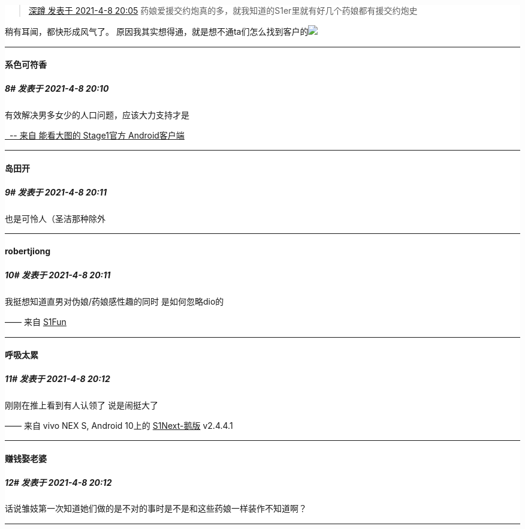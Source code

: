 
<blockquote><a href="httphttps://bbs.saraba1st.com/2b/forum.php?mod=redirect&amp;goto=findpost&amp;pid=50875731&amp;ptid=1997947" target="_blank">深蹲 发表于 2021-4-8 20:05</a>
药娘爱援交约炮真的多，就我知道的S1er里就有好几个药娘都有援交约炮史</blockquote>
稍有耳闻，都快形成风气了。
原因我其实想得通，就是想不通ta们怎么找到客户的<img src="https://static.saraba1st.com/image/smiley/face2017/009.gif" referrerpolicy="no-referrer">


*****

####  系色可符香  
##### 8#       发表于 2021-4-8 20:10


有效解决男多女少的人口问题，应该大力支持才是

[  -- 来自 能看大图的 Stage1官方 Android客户端](https://www.coolapk.com/apk/140634)


*****

####  岛田开  
##### 9#       发表于 2021-4-8 20:11


也是可怜人（圣洁那种除外


*****

####  robertjiong  
##### 10#       发表于 2021-4-8 20:11


我挺想知道直男对伪娘/药娘感性趣的同时 是如何忽略dio的

—— 来自 [S1Fun](https://s1fun.koalcat.com)


*****

####  呼吸太累  
##### 11#       发表于 2021-4-8 20:12


刚刚在推上看到有人认领了 说是闹挺大了

—— 来自 vivo NEX S, Android 10上的 [S1Next-鹅版](https://github.com/ykrank/S1-Next/releases) v2.4.4.1


*****

####  赚钱娶老婆  
##### 12#       发表于 2021-4-8 20:12


话说雏妓第一次知道她们做的是不对的事时是不是和这些药娘一样装作不知道啊？


*****
